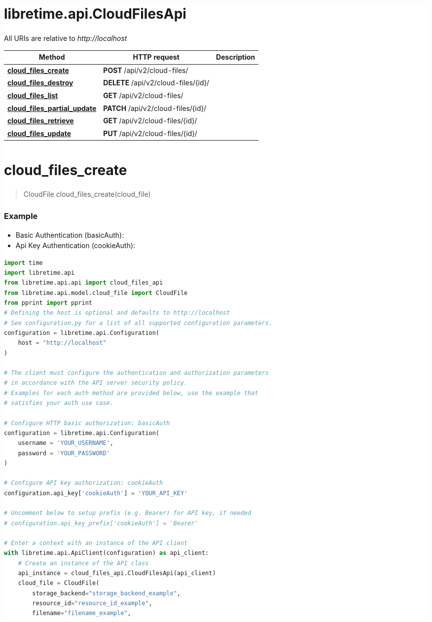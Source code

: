# libretime.api.CloudFilesApi

All URIs are relative to *http://localhost*

Method | HTTP request | Description
------------- | ------------- | -------------
[**cloud_files_create**](CloudFilesApi.md#cloud_files_create) | **POST** /api/v2/cloud-files/ | 
[**cloud_files_destroy**](CloudFilesApi.md#cloud_files_destroy) | **DELETE** /api/v2/cloud-files/{id}/ | 
[**cloud_files_list**](CloudFilesApi.md#cloud_files_list) | **GET** /api/v2/cloud-files/ | 
[**cloud_files_partial_update**](CloudFilesApi.md#cloud_files_partial_update) | **PATCH** /api/v2/cloud-files/{id}/ | 
[**cloud_files_retrieve**](CloudFilesApi.md#cloud_files_retrieve) | **GET** /api/v2/cloud-files/{id}/ | 
[**cloud_files_update**](CloudFilesApi.md#cloud_files_update) | **PUT** /api/v2/cloud-files/{id}/ | 


# **cloud_files_create**
> CloudFile cloud_files_create(cloud_file)



### Example

* Basic Authentication (basicAuth):
* Api Key Authentication (cookieAuth):

```python
import time
import libretime.api
from libretime.api.api import cloud_files_api
from libretime.api.model.cloud_file import CloudFile
from pprint import pprint
# Defining the host is optional and defaults to http://localhost
# See configuration.py for a list of all supported configuration parameters.
configuration = libretime.api.Configuration(
    host = "http://localhost"
)

# The client must configure the authentication and authorization parameters
# in accordance with the API server security policy.
# Examples for each auth method are provided below, use the example that
# satisfies your auth use case.

# Configure HTTP basic authorization: basicAuth
configuration = libretime.api.Configuration(
    username = 'YOUR_USERNAME',
    password = 'YOUR_PASSWORD'
)

# Configure API key authorization: cookieAuth
configuration.api_key['cookieAuth'] = 'YOUR_API_KEY'

# Uncomment below to setup prefix (e.g. Bearer) for API key, if needed
# configuration.api_key_prefix['cookieAuth'] = 'Bearer'

# Enter a context with an instance of the API client
with libretime.api.ApiClient(configuration) as api_client:
    # Create an instance of the API class
    api_instance = cloud_files_api.CloudFilesApi(api_client)
    cloud_file = CloudFile(
        storage_backend="storage_backend_example",
        resource_id="resource_id_example",
        filename="filename_example",
```